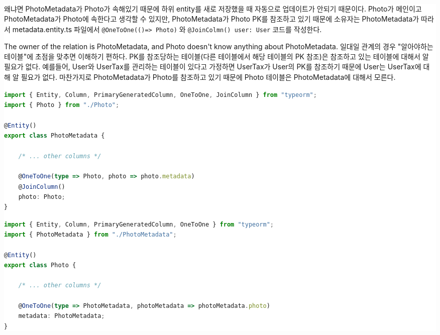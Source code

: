 왜냐면 PhotoMetadata가 Photo가 속해있기 때문에 하위 entity를 새로 저장했을 때 자동으로 업데이트가 안되기 때문이다.
Photo가 메인이고 PhotoMetadata가 Photo에 속한다고 생각할 수 있지만, PhotoMetadata가 Photo PK를 참조하고 있기 때문에 소유자는 PhotoMetadata가 따라서 metadata.entity.ts 파일에서 `@OneToOne(()=> Photo)` 와 `@JoinColmn() user: User` 코드를 작성한다.

The owner of the relation is PhotoMetadata, and Photo doesn't know anything about PhotoMetadata.
일대일 관계의 경우 "알아야하는 테이블"에 초점을 맞추면 이해하기 편하다. PK를 참조당하는 테이블(다른 테이블에서 해당 테이블의 PK 참조)은 참조하고 있는 테이블에 대해서 알 필요가 없다. 예를들어, User와 UserTax를 관리하는 테이블이 있다고 가정하면 UserTax가 User의 PK를 참조하기 때문에 User는 UserTax에 대해 알 필요가 없다. 마찬가지로 PhotoMetadata가 Photo를 참조하고 있기 때문에 Photo 테이블은 PhotoMetadata에 대해서 모른다. 

```ts
import { Entity, Column, PrimaryGeneratedColumn, OneToOne, JoinColumn } from "typeorm";
import { Photo } from "./Photo";

@Entity()
export class PhotoMetadata {

    /* ... other columns */

    @OneToOne(type => Photo, photo => photo.metadata)
    @JoinColumn()
    photo: Photo;
}
```
```ts
import { Entity, Column, PrimaryGeneratedColumn, OneToOne } from "typeorm";
import { PhotoMetadata } from "./PhotoMetadata";

@Entity()
export class Photo {

    /* ... other columns */

    @OneToOne(type => PhotoMetadata, photoMetadata => photoMetadata.photo)
    metadata: PhotoMetadata;
}
```